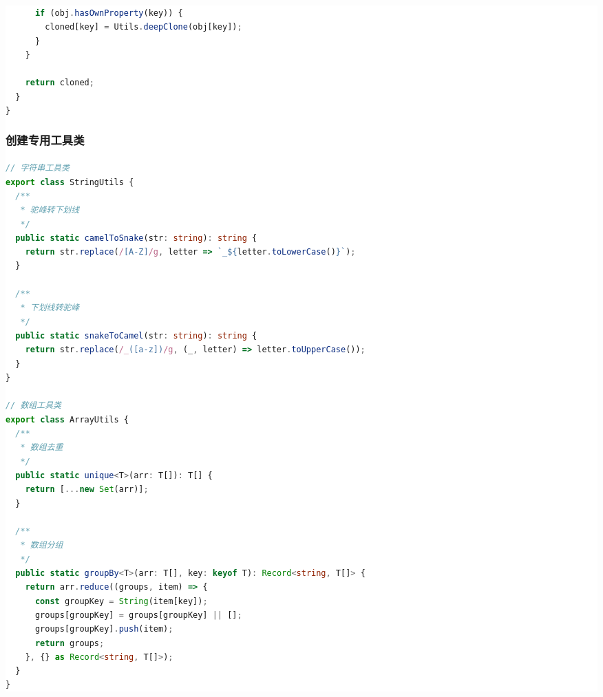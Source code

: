 ```typescript
      if (obj.hasOwnProperty(key)) {
        cloned[key] = Utils.deepClone(obj[key]);
      }
    }
    
    return cloned;
  }
}
```

### 创建专用工具类
```typescript
// 字符串工具类
export class StringUtils {
  /**
   * 驼峰转下划线
   */
  public static camelToSnake(str: string): string {
    return str.replace(/[A-Z]/g, letter => `_${letter.toLowerCase()}`);
  }

  /**
   * 下划线转驼峰
   */
  public static snakeToCamel(str: string): string {
    return str.replace(/_([a-z])/g, (_, letter) => letter.toUpperCase());
  }
}

// 数组工具类
export class ArrayUtils {
  /**
   * 数组去重
   */
  public static unique<T>(arr: T[]): T[] {
    return [...new Set(arr)];
  }

  /**
   * 数组分组
   */
  public static groupBy<T>(arr: T[], key: keyof T): Record<string, T[]> {
    return arr.reduce((groups, item) => {
      const groupKey = String(item[key]);
      groups[groupKey] = groups[groupKey] || [];
      groups[groupKey].push(item);
      return groups;
    }, {} as Record<string, T[]>);
  }
}
```
